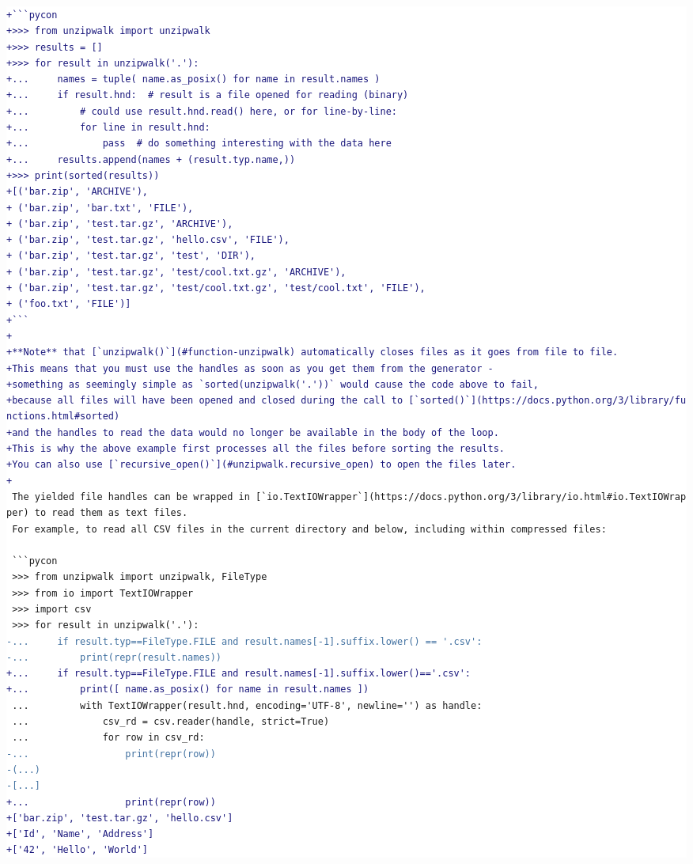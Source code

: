 ```diff
+```pycon
+>>> from unzipwalk import unzipwalk
+>>> results = []
+>>> for result in unzipwalk('.'):
+...     names = tuple( name.as_posix() for name in result.names )
+...     if result.hnd:  # result is a file opened for reading (binary)
+...         # could use result.hnd.read() here, or for line-by-line:
+...         for line in result.hnd:
+...             pass  # do something interesting with the data here
+...     results.append(names + (result.typ.name,))
+>>> print(sorted(results))
+[('bar.zip', 'ARCHIVE'),
+ ('bar.zip', 'bar.txt', 'FILE'),
+ ('bar.zip', 'test.tar.gz', 'ARCHIVE'),
+ ('bar.zip', 'test.tar.gz', 'hello.csv', 'FILE'),
+ ('bar.zip', 'test.tar.gz', 'test', 'DIR'),
+ ('bar.zip', 'test.tar.gz', 'test/cool.txt.gz', 'ARCHIVE'),
+ ('bar.zip', 'test.tar.gz', 'test/cool.txt.gz', 'test/cool.txt', 'FILE'),
+ ('foo.txt', 'FILE')]
+```
+
+**Note** that [`unzipwalk()`](#function-unzipwalk) automatically closes files as it goes from file to file.
+This means that you must use the handles as soon as you get them from the generator -
+something as seemingly simple as `sorted(unzipwalk('.'))` would cause the code above to fail,
+because all files will have been opened and closed during the call to [`sorted()`](https://docs.python.org/3/library/functions.html#sorted)
+and the handles to read the data would no longer be available in the body of the loop.
+This is why the above example first processes all the files before sorting the results.
+You can also use [`recursive_open()`](#unzipwalk.recursive_open) to open the files later.
+
 The yielded file handles can be wrapped in [`io.TextIOWrapper`](https://docs.python.org/3/library/io.html#io.TextIOWrapper) to read them as text files.
 For example, to read all CSV files in the current directory and below, including within compressed files:
 
 ```pycon
 >>> from unzipwalk import unzipwalk, FileType
 >>> from io import TextIOWrapper
 >>> import csv
 >>> for result in unzipwalk('.'):
-...     if result.typ==FileType.FILE and result.names[-1].suffix.lower() == '.csv':
-...         print(repr(result.names))
+...     if result.typ==FileType.FILE and result.names[-1].suffix.lower()=='.csv':
+...         print([ name.as_posix() for name in result.names ])
 ...         with TextIOWrapper(result.hnd, encoding='UTF-8', newline='') as handle:
 ...             csv_rd = csv.reader(handle, strict=True)
 ...             for row in csv_rd:
-...                 print(repr(row))               
-(...)
-[...]
+...                 print(repr(row))
+['bar.zip', 'test.tar.gz', 'hello.csv']
+['Id', 'Name', 'Address']
+['42', 'Hello', 'World']
 ```
 